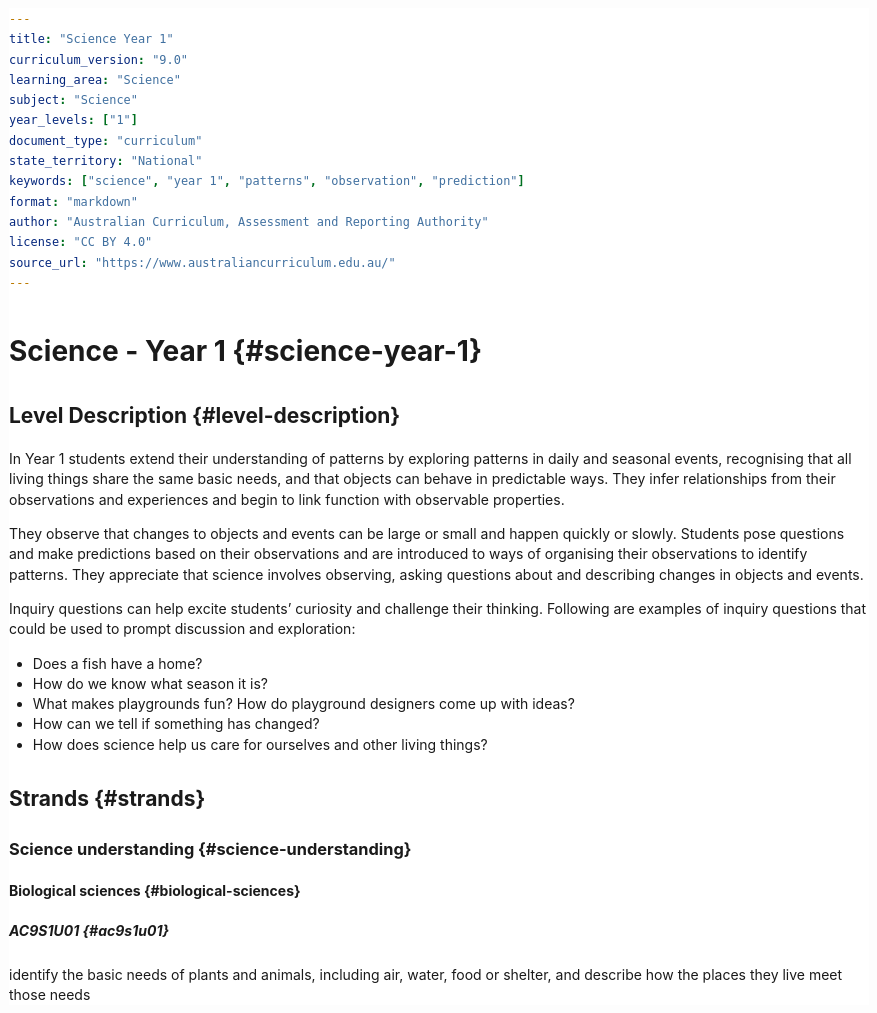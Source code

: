 ```yaml
---
title: "Science Year 1"
curriculum_version: "9.0"
learning_area: "Science"
subject: "Science"
year_levels: ["1"]
document_type: "curriculum"
state_territory: "National"
keywords: ["science", "year 1", "patterns", "observation", "prediction"]
format: "markdown"
author: "Australian Curriculum, Assessment and Reporting Authority"
license: "CC BY 4.0"
source_url: "https://www.australiancurriculum.edu.au/"
---
```


# Science - Year 1 {#science-year-1}

## Level Description {#level-description}

In Year 1 students extend their understanding of patterns by exploring patterns in daily and seasonal events, recognising that all living things share the same basic needs, and that objects can behave in predictable ways. They infer relationships from their observations and experiences and begin to link function with observable properties.

They observe that changes to objects and events can be large or small and happen quickly or slowly. Students pose questions and make predictions based on their observations and are introduced to ways of organising their observations to identify patterns. They appreciate that science involves observing, asking questions about and describing changes in objects and events.

Inquiry questions can help excite students’ curiosity and challenge their thinking. Following are examples of inquiry questions that could be used to prompt discussion and exploration:

*   Does a fish have a home?
*   How do we know what season it is?
*   What makes playgrounds fun? How do playground designers come up with ideas?
*   How can we tell if something has changed?
*   How does science help us care for ourselves and other living things?

## Strands {#strands}

### Science understanding {#science-understanding}

#### Biological sciences {#biological-sciences}

##### AC9S1U01 {#ac9s1u01}

identify the basic needs of plants and animals, including air, water, food or shelter, and describe how the places they live meet those needs

